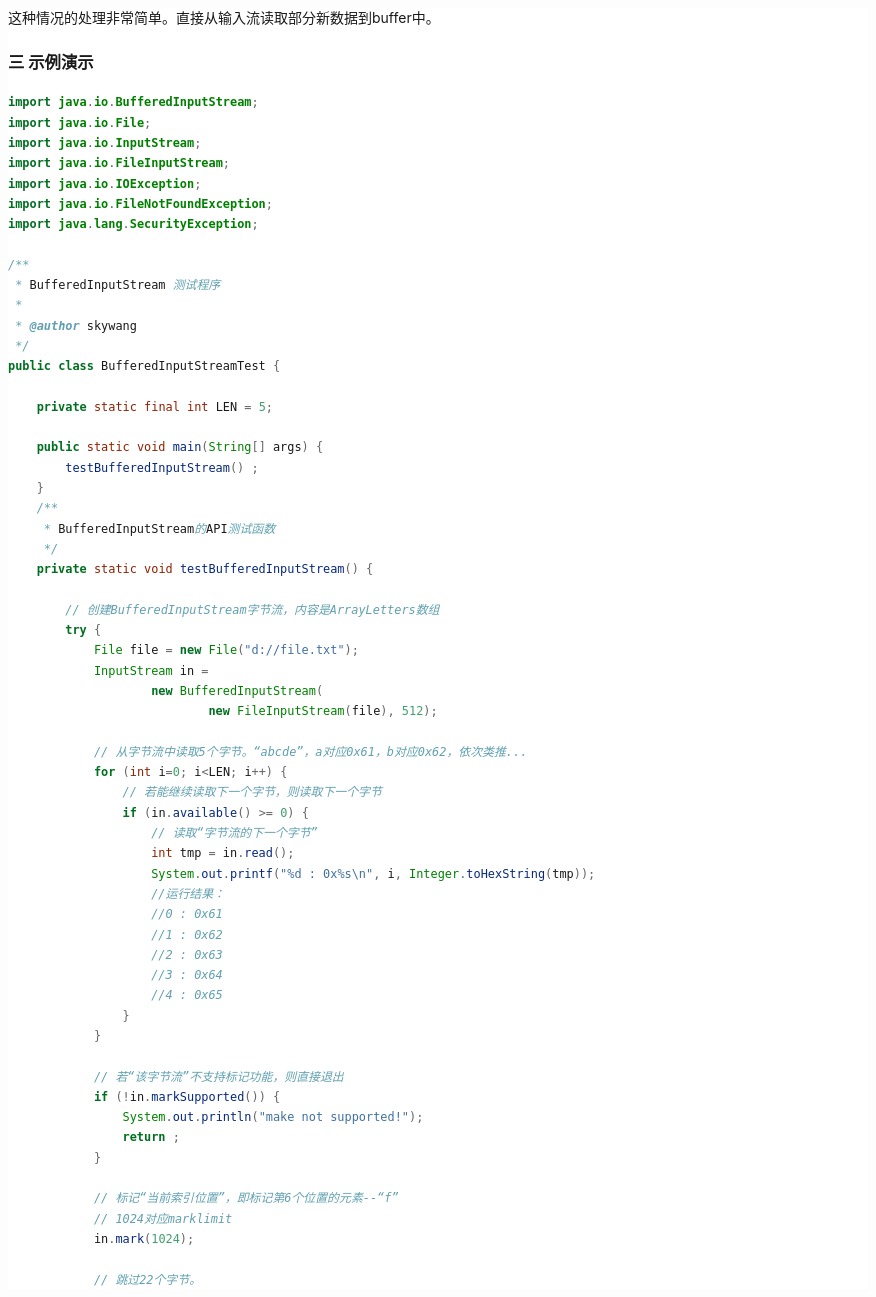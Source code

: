 这种情况的处理非常简单。直接从输入流读取部分新数据到buffer中。 

### 三 示例演示

~~~java
import java.io.BufferedInputStream;
import java.io.File;
import java.io.InputStream;
import java.io.FileInputStream;
import java.io.IOException;
import java.io.FileNotFoundException;
import java.lang.SecurityException;

/**
 * BufferedInputStream 测试程序
 *
 * @author skywang
 */
public class BufferedInputStreamTest {

    private static final int LEN = 5;

    public static void main(String[] args) {
        testBufferedInputStream() ;
    }
    /**
     * BufferedInputStream的API测试函数
     */
    private static void testBufferedInputStream() {

        // 创建BufferedInputStream字节流，内容是ArrayLetters数组
        try {
            File file = new File("d://file.txt");
            InputStream in =
                    new BufferedInputStream(
                            new FileInputStream(file), 512);

            // 从字节流中读取5个字节。“abcde”，a对应0x61，b对应0x62，依次类推...
            for (int i=0; i<LEN; i++) {
                // 若能继续读取下一个字节，则读取下一个字节
                if (in.available() >= 0) {
                    // 读取“字节流的下一个字节”
                    int tmp = in.read();
                    System.out.printf("%d : 0x%s\n", i, Integer.toHexString(tmp));
                    //运行结果：
                    //0 : 0x61
                    //1 : 0x62
                    //2 : 0x63
                    //3 : 0x64
                    //4 : 0x65
                }
            }

            // 若“该字节流”不支持标记功能，则直接退出
            if (!in.markSupported()) {
                System.out.println("make not supported!");
                return ;
            }

            // 标记“当前索引位置”，即标记第6个位置的元素--“f”
            // 1024对应marklimit
            in.mark(1024);

            // 跳过22个字节。
~~~